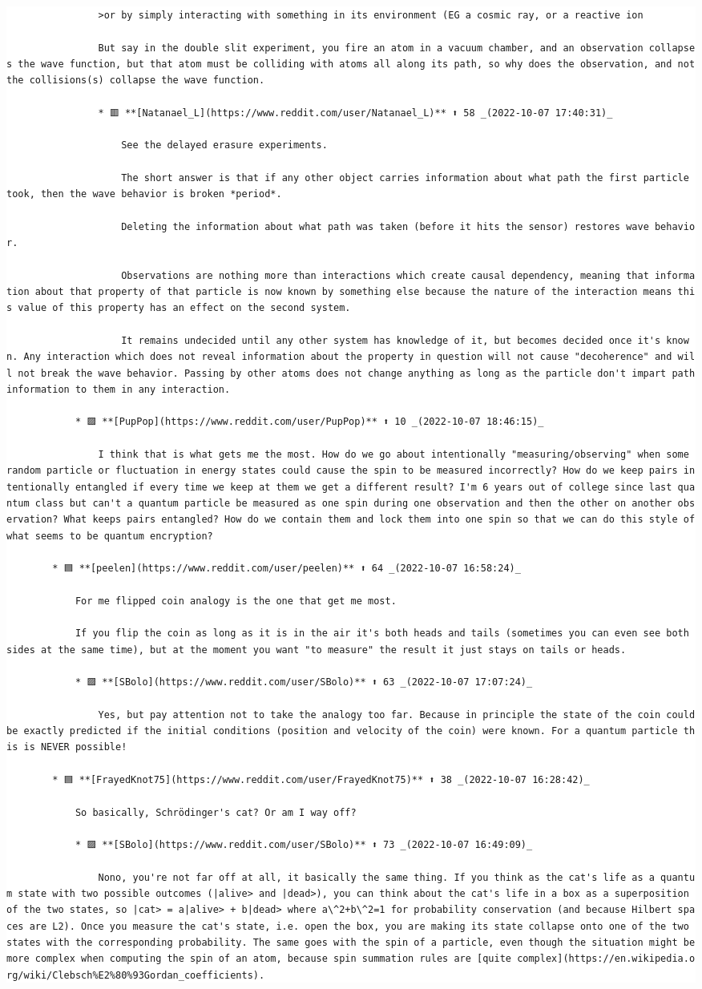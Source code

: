 					>or by simply interacting with something in its environment (EG a cosmic ray, or a reactive ion
					
					But say in the double slit experiment, you fire an atom in a vacuum chamber, and an observation collapses the wave function, but that atom must be colliding with atoms all along its path, so why does the observation, and not the collisions(s) collapse the wave function.

					* 🟥 **[Natanael_L](https://www.reddit.com/user/Natanael_L)** ⬆️ 58 _(2022-10-07 17:40:31)_

						See the delayed erasure experiments. 
						
						The short answer is that if any other object carries information about what path the first particle took, then the wave behavior is broken *period*. 
						
						Deleting the information about what path was taken (before it hits the sensor) restores wave behavior.
						
						Observations are nothing more than interactions which create causal dependency, meaning that information about that property of that particle is now known by something else because the nature of the interaction means this value of this property has an effect on the second system. 
						
						It remains undecided until any other system has knowledge of it, but becomes decided once it's known. Any interaction which does not reveal information about the property in question will not cause "decoherence" and will not break the wave behavior. Passing by other atoms does not change anything as long as the particle don't impart path information to them in any interaction.

				* 🟪 **[PupPop](https://www.reddit.com/user/PupPop)** ⬆️ 10 _(2022-10-07 18:46:15)_

					I think that is what gets me the most. How do we go about intentionally "measuring/observing" when some random particle or fluctuation in energy states could cause the spin to be measured incorrectly? How do we keep pairs intentionally entangled if every time we keep at them we get a different result? I'm 6 years out of college since last quantum class but can't a quantum particle be measured as one spin during one observation and then the other on another observation? What keeps pairs entangled? How do we contain them and lock them into one spin so that we can do this style of what seems to be quantum encryption?

			* 🟦 **[peelen](https://www.reddit.com/user/peelen)** ⬆️ 64 _(2022-10-07 16:58:24)_

				For me flipped coin analogy is the one that get me most.
				
				If you flip the coin as long as it is in the air it's both heads and tails (sometimes you can even see both sides at the same time), but at the moment you want "to measure" the result it just stays on tails or heads.

				* 🟪 **[SBolo](https://www.reddit.com/user/SBolo)** ⬆️ 63 _(2022-10-07 17:07:24)_

					Yes, but pay attention not to take the analogy too far. Because in principle the state of the coin could be exactly predicted if the initial conditions (position and velocity of the coin) were known. For a quantum particle this is NEVER possible!

			* 🟦 **[FrayedKnot75](https://www.reddit.com/user/FrayedKnot75)** ⬆️ 38 _(2022-10-07 16:28:42)_

				So basically, Schrödinger's cat? Or am I way off?

				* 🟪 **[SBolo](https://www.reddit.com/user/SBolo)** ⬆️ 73 _(2022-10-07 16:49:09)_

					Nono, you're not far off at all, it basically the same thing. If you think as the cat's life as a quantum state with two possible outcomes (|alive> and |dead>), you can think about the cat's life in a box as a superposition of the two states, so |cat> = a|alive> + b|dead> where a\^2+b\^2=1 for probability conservation (and because Hilbert spaces are L2). Once you measure the cat's state, i.e. open the box, you are making its state collapse onto one of the two states with the corresponding probability. The same goes with the spin of a particle, even though the situation might be more complex when computing the spin of an atom, because spin summation rules are [quite complex](https://en.wikipedia.org/wiki/Clebsch%E2%80%93Gordan_coefficients).
